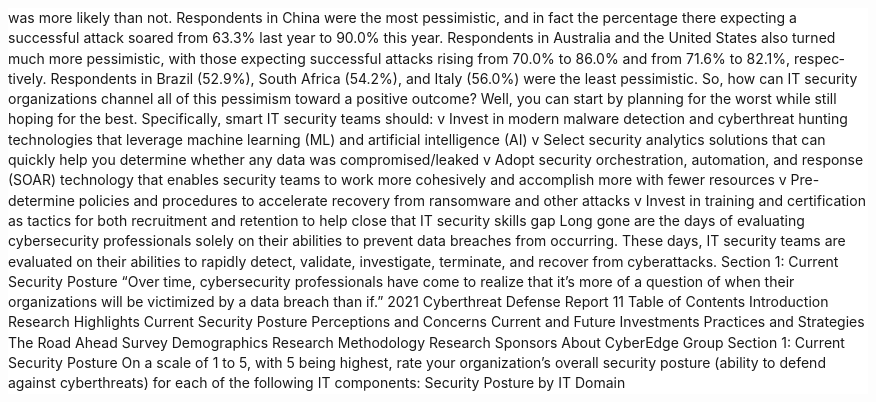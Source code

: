 was more likely than not. Respondents in China were the 
most pessimistic, and in fact the percentage there expecting a 
successful attack soared from 63\.3% last year to 90\.0% this year. 
Respondents in Australia and the United States also turned 
much more pessimistic, with those expecting successful attacks 
rising from 70\.0% to 86\.0% and from 71\.6% to 82\.1%, respec­
tively. Respondents in Brazil (52\.9%), South Africa (54\.2%), and 
Italy (56\.0%) were the least pessimistic. 
So, how can IT security organizations channel all of this 
pessimism toward a positive outcome? Well, you can start by 
planning for the worst while still hoping for the best. Specifically, 
smart IT security teams should:
v Invest in modern malware detection and cyberthreat hunting 
technologies that leverage machine learning (ML) and 
artificial intelligence (AI)
v Select security analytics solutions that can quickly help you 
determine whether any data was compromised/leaked 
v Adopt security orchestration, automation, and response 
(SOAR) technology that enables security teams to work more 
cohesively and accomplish more with fewer resources
v Pre\-determine policies and procedures to accelerate recovery 
from ransomware and other attacks
v Invest in training and certification as tactics for both 
recruitment and retention to help close that IT security 
skills gap
Long gone are the days of evaluating cybersecurity professionals 
solely on their abilities to prevent data breaches from occurring. 
These days, IT security teams are evaluated on their abilities to 
rapidly detect, validate, investigate, terminate, and recover from 
cyberattacks. 
Section 1: Current Security Posture
“Over time, cybersecurity professionals
have come to realize that it’s more of a
question of when their organizations will be 
victimized by a data breach than if.” 
2021 Cyberthreat Defense Report 
11
Table 
of Contents
 Introduction
Research 
Highlights
Current 
Security Posture
Perceptions 
and Concerns
Current and Future 
Investments
Practices and 
 Strategies
The 
Road Ahead
Survey 
Demographics
Research 
Methodology
Research 
Sponsors
About 
CyberEdge Group
Section 1: Current Security Posture
On a scale of 1 to 5, with 5 being highest, rate your organization’s overall security posture 
(ability to defend against cyberthreats) for each of the following IT components:
Security Posture by IT Domain